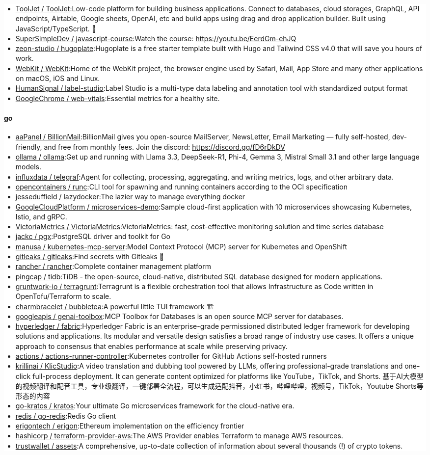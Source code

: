 * [ToolJet / ToolJet](https://github.com/ToolJet/ToolJet):Low-code platform for building business applications. Connect to databases, cloud storages, GraphQL, API endpoints, Airtable, Google sheets, OpenAI, etc and build apps using drag and drop application builder. Built using JavaScript/TypeScript. 🚀
* [SuperSimpleDev / javascript-course](https://github.com/SuperSimpleDev/javascript-course):Watch the course: https://youtu.be/EerdGm-ehJQ
* [zeon-studio / hugoplate](https://github.com/zeon-studio/hugoplate):Hugoplate is a free starter template built with Hugo and Tailwind CSS v4.0 that will save you hours of work.
* [WebKit / WebKit](https://github.com/WebKit/WebKit):Home of the WebKit project, the browser engine used by Safari, Mail, App Store and many other applications on macOS, iOS and Linux.
* [HumanSignal / label-studio](https://github.com/HumanSignal/label-studio):Label Studio is a multi-type data labeling and annotation tool with standardized output format
* [GoogleChrome / web-vitals](https://github.com/GoogleChrome/web-vitals):Essential metrics for a healthy site.

#### go
* [aaPanel / BillionMail](https://github.com/aaPanel/BillionMail):BillionMail gives you open-source MailServer, NewsLetter, Email Marketing — fully self-hosted, dev-friendly, and free from monthly fees. Join the discord: https://discord.gg/fD6rDkDV
* [ollama / ollama](https://github.com/ollama/ollama):Get up and running with Llama 3.3, DeepSeek-R1, Phi-4, Gemma 3, Mistral Small 3.1 and other large language models.
* [influxdata / telegraf](https://github.com/influxdata/telegraf):Agent for collecting, processing, aggregating, and writing metrics, logs, and other arbitrary data.
* [opencontainers / runc](https://github.com/opencontainers/runc):CLI tool for spawning and running containers according to the OCI specification
* [jesseduffield / lazydocker](https://github.com/jesseduffield/lazydocker):The lazier way to manage everything docker
* [GoogleCloudPlatform / microservices-demo](https://github.com/GoogleCloudPlatform/microservices-demo):Sample cloud-first application with 10 microservices showcasing Kubernetes, Istio, and gRPC.
* [VictoriaMetrics / VictoriaMetrics](https://github.com/VictoriaMetrics/VictoriaMetrics):VictoriaMetrics: fast, cost-effective monitoring solution and time series database
* [jackc / pgx](https://github.com/jackc/pgx):PostgreSQL driver and toolkit for Go
* [manusa / kubernetes-mcp-server](https://github.com/manusa/kubernetes-mcp-server):Model Context Protocol (MCP) server for Kubernetes and OpenShift
* [gitleaks / gitleaks](https://github.com/gitleaks/gitleaks):Find secrets with Gitleaks 🔑
* [rancher / rancher](https://github.com/rancher/rancher):Complete container management platform
* [pingcap / tidb](https://github.com/pingcap/tidb):TiDB - the open-source, cloud-native, distributed SQL database designed for modern applications.
* [gruntwork-io / terragrunt](https://github.com/gruntwork-io/terragrunt):Terragrunt is a flexible orchestration tool that allows Infrastructure as Code written in OpenTofu/Terraform to scale.
* [charmbracelet / bubbletea](https://github.com/charmbracelet/bubbletea):A powerful little TUI framework 🏗
* [googleapis / genai-toolbox](https://github.com/googleapis/genai-toolbox):MCP Toolbox for Databases is an open source MCP server for databases.
* [hyperledger / fabric](https://github.com/hyperledger/fabric):Hyperledger Fabric is an enterprise-grade permissioned distributed ledger framework for developing solutions and applications. Its modular and versatile design satisfies a broad range of industry use cases. It offers a unique approach to consensus that enables performance at scale while preserving privacy.
* [actions / actions-runner-controller](https://github.com/actions/actions-runner-controller):Kubernetes controller for GitHub Actions self-hosted runners
* [krillinai / KlicStudio](https://github.com/krillinai/KlicStudio):A video translation and dubbing tool powered by LLMs, offering professional-grade translations and one-click full-process deployment. It can generate content optimized for platforms like YouTube，TikTok, and Shorts. 基于AI大模型的视频翻译和配音工具，专业级翻译，一键部署全流程，可以生成适配抖音，小红书，哔哩哔哩，视频号，TikTok，Youtube Shorts等形态的内容
* [go-kratos / kratos](https://github.com/go-kratos/kratos):Your ultimate Go microservices framework for the cloud-native era.
* [redis / go-redis](https://github.com/redis/go-redis):Redis Go client
* [erigontech / erigon](https://github.com/erigontech/erigon):Ethereum implementation on the efficiency frontier
* [hashicorp / terraform-provider-aws](https://github.com/hashicorp/terraform-provider-aws):The AWS Provider enables Terraform to manage AWS resources.
* [trustwallet / assets](https://github.com/trustwallet/assets):A comprehensive, up-to-date collection of information about several thousands (!) of crypto tokens.
